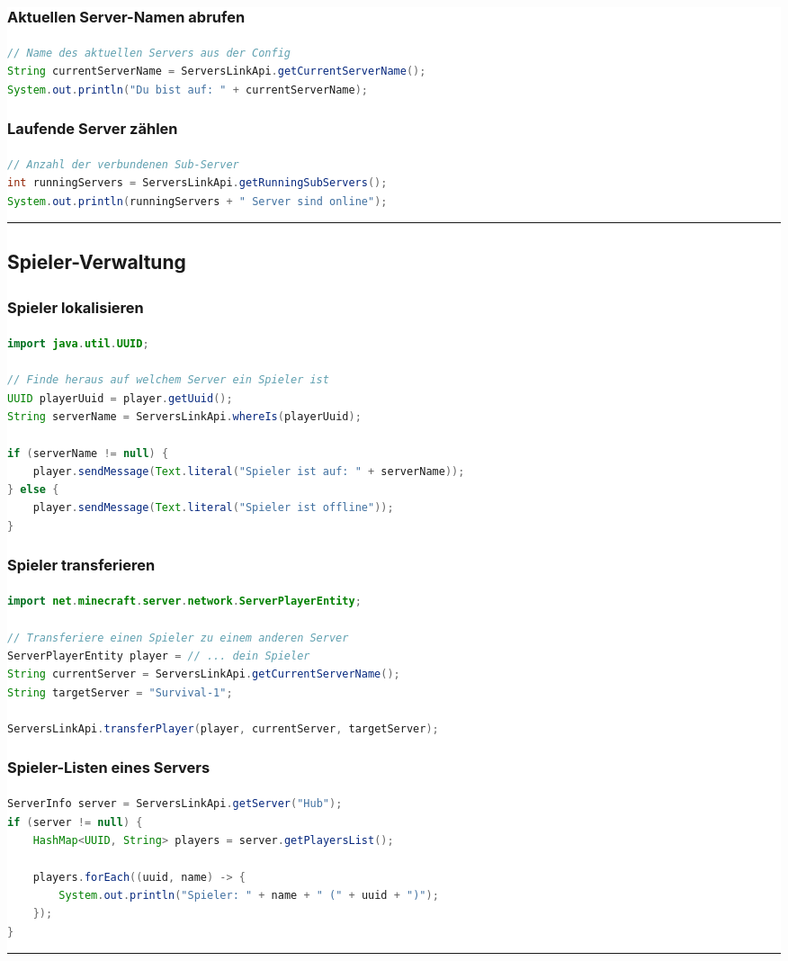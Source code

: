 ### Aktuellen Server-Namen abrufen

```java
// Name des aktuellen Servers aus der Config
String currentServerName = ServersLinkApi.getCurrentServerName();
System.out.println("Du bist auf: " + currentServerName);
```

### Laufende Server zählen

```java
// Anzahl der verbundenen Sub-Server
int runningServers = ServersLinkApi.getRunningSubServers();
System.out.println(runningServers + " Server sind online");
```

---

## Spieler-Verwaltung

### Spieler lokalisieren

```java
import java.util.UUID;

// Finde heraus auf welchem Server ein Spieler ist
UUID playerUuid = player.getUuid();
String serverName = ServersLinkApi.whereIs(playerUuid);

if (serverName != null) {
    player.sendMessage(Text.literal("Spieler ist auf: " + serverName));
} else {
    player.sendMessage(Text.literal("Spieler ist offline"));
}
```

### Spieler transferieren

```java
import net.minecraft.server.network.ServerPlayerEntity;

// Transferiere einen Spieler zu einem anderen Server
ServerPlayerEntity player = // ... dein Spieler
String currentServer = ServersLinkApi.getCurrentServerName();
String targetServer = "Survival-1";

ServersLinkApi.transferPlayer(player, currentServer, targetServer);
```

### Spieler-Listen eines Servers

```java
ServerInfo server = ServersLinkApi.getServer("Hub");
if (server != null) {
    HashMap<UUID, String> players = server.getPlayersList();
    
    players.forEach((uuid, name) -> {
        System.out.println("Spieler: " + name + " (" + uuid + ")");
    });
}
```

---